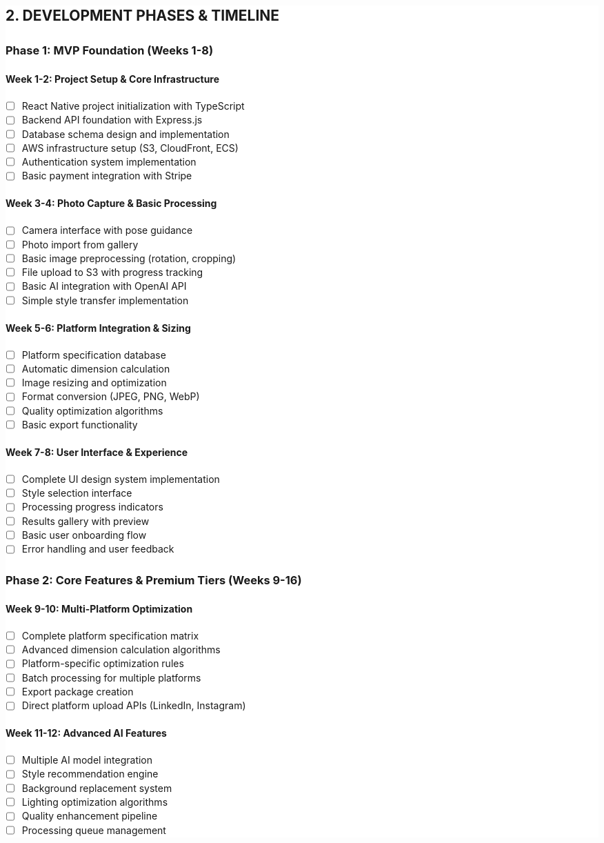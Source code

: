 
## 2. DEVELOPMENT PHASES & TIMELINE

### Phase 1: MVP Foundation (Weeks 1-8)

#### Week 1-2: Project Setup & Core Infrastructure
- [ ] React Native project initialization with TypeScript
- [ ] Backend API foundation with Express.js
- [ ] Database schema design and implementation
- [ ] AWS infrastructure setup (S3, CloudFront, ECS)
- [ ] Authentication system implementation
- [ ] Basic payment integration with Stripe

#### Week 3-4: Photo Capture & Basic Processing
- [ ] Camera interface with pose guidance
- [ ] Photo import from gallery
- [ ] Basic image preprocessing (rotation, cropping)
- [ ] File upload to S3 with progress tracking
- [ ] Basic AI integration with OpenAI API
- [ ] Simple style transfer implementation

#### Week 5-6: Platform Integration & Sizing
- [ ] Platform specification database
- [ ] Automatic dimension calculation
- [ ] Image resizing and optimization
- [ ] Format conversion (JPEG, PNG, WebP)
- [ ] Quality optimization algorithms
- [ ] Basic export functionality

#### Week 7-8: User Interface & Experience
- [ ] Complete UI design system implementation
- [ ] Style selection interface
- [ ] Processing progress indicators
- [ ] Results gallery with preview
- [ ] Basic user onboarding flow
- [ ] Error handling and user feedback

### Phase 2: Core Features & Premium Tiers (Weeks 9-16)

#### Week 9-10: Multi-Platform Optimization
- [ ] Complete platform specification matrix
- [ ] Advanced dimension calculation algorithms
- [ ] Platform-specific optimization rules
- [ ] Batch processing for multiple platforms
- [ ] Export package creation
- [ ] Direct platform upload APIs (LinkedIn, Instagram)

#### Week 11-12: Advanced AI Features
- [ ] Multiple AI model integration
- [ ] Style recommendation engine
- [ ] Background replacement system
- [ ] Lighting optimization algorithms
- [ ] Quality enhancement pipeline
- [ ] Processing queue management
